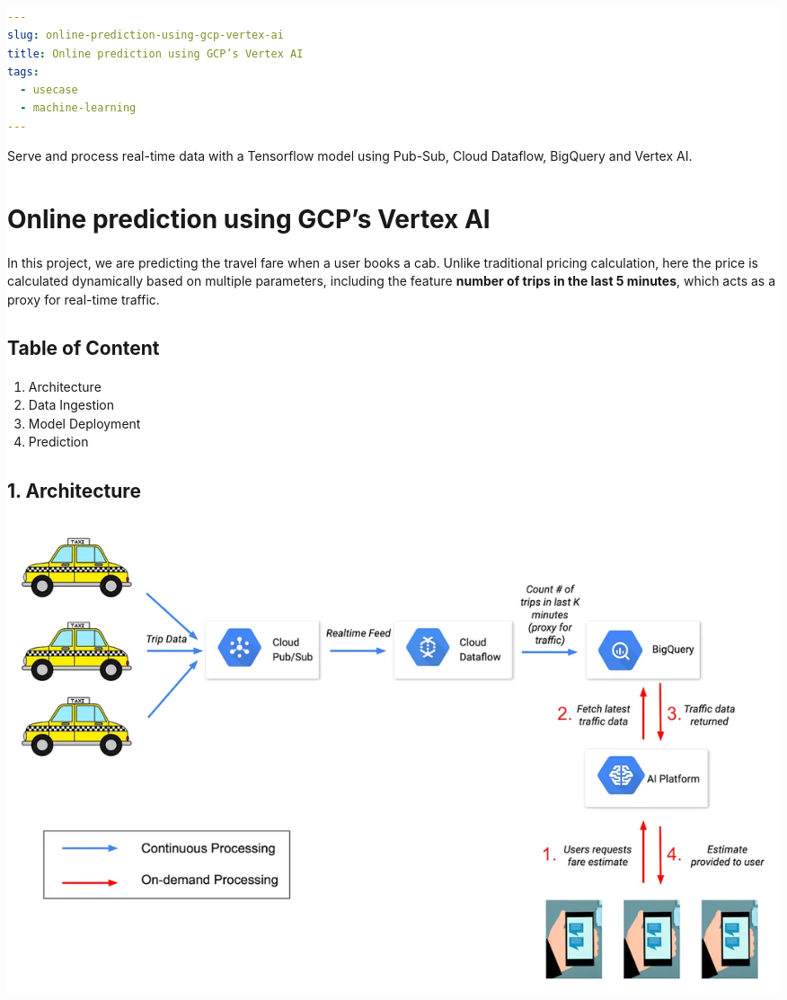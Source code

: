 ```yaml
---
slug: online-prediction-using-gcp-vertex-ai
title: Online prediction using GCP’s Vertex AI
tags:
  - usecase
  - machine-learning
---
```


Serve and process real-time data with a Tensorflow model using Pub-Sub, Cloud Dataflow, BigQuery and Vertex AI.



# Online prediction using GCP’s Vertex AI

In this project, we are predicting the travel fare when a user books a cab. Unlike traditional pricing calculation, here the price is calculated dynamically based on multiple parameters, including the feature **number of trips in the last 5 minutes**, which acts as a proxy for real-time traffic.

## Table of Content

1. Architecture
2. Data Ingestion
3. Model Deployment
4. Prediction

## 1. Architecture

![GCP’s ASL repository](/img/blog/vertexai-architecture.png)
